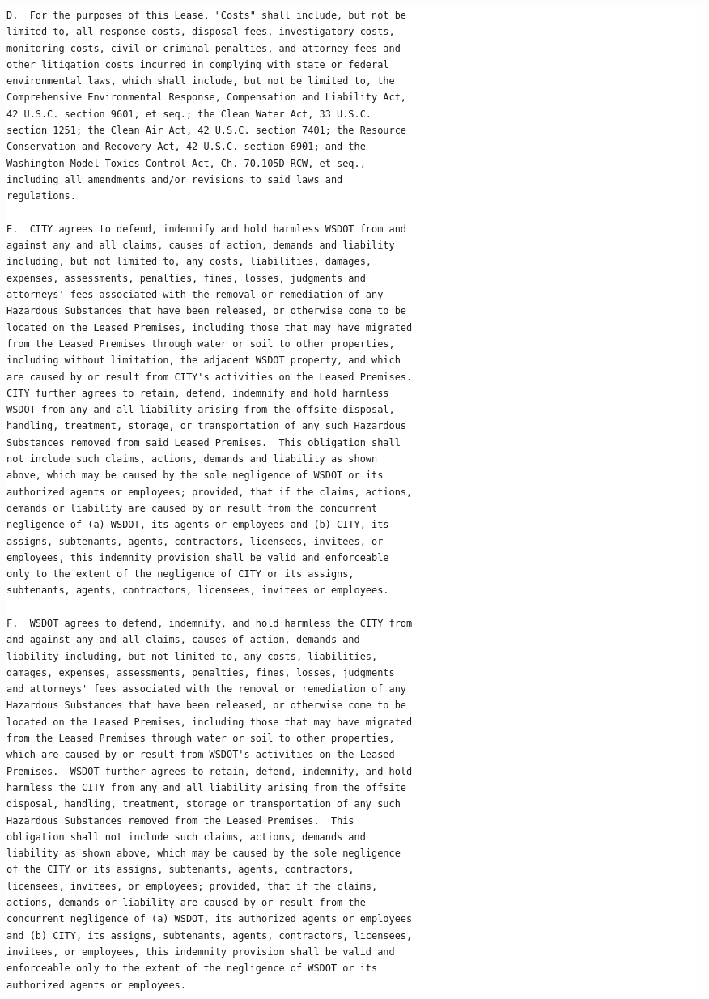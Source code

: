     D.  For the purposes of this Lease, "Costs" shall include, but not be  
    limited to, all response costs, disposal fees, investigatory costs,  
    monitoring costs, civil or criminal penalties, and attorney fees and  
    other litigation costs incurred in complying with state or federal  
    environmental laws, which shall include, but not be limited to, the  
    Comprehensive Environmental Response, Compensation and Liability Act,  
    42 U.S.C. section 9601, et seq.; the Clean Water Act, 33 U.S.C.  
    section 1251; the Clean Air Act, 42 U.S.C. section 7401; the Resource  
    Conservation and Recovery Act, 42 U.S.C. section 6901; and the  
    Washington Model Toxics Control Act, Ch. 70.105D RCW, et seq.,  
    including all amendments and/or revisions to said laws and  
    regulations.  
  
    E.  CITY agrees to defend, indemnify and hold harmless WSDOT from and  
    against any and all claims, causes of action, demands and liability  
    including, but not limited to, any costs, liabilities, damages,  
    expenses, assessments, penalties, fines, losses, judgments and  
    attorneys' fees associated with the removal or remediation of any  
    Hazardous Substances that have been released, or otherwise come to be  
    located on the Leased Premises, including those that may have migrated  
    from the Leased Premises through water or soil to other properties,  
    including without limitation, the adjacent WSDOT property, and which  
    are caused by or result from CITY's activities on the Leased Premises.  
    CITY further agrees to retain, defend, indemnify and hold harmless  
    WSDOT from any and all liability arising from the offsite disposal,  
    handling, treatment, storage, or transportation of any such Hazardous  
    Substances removed from said Leased Premises.  This obligation shall  
    not include such claims, actions, demands and liability as shown  
    above, which may be caused by the sole negligence of WSDOT or its  
    authorized agents or employees; provided, that if the claims, actions,  
    demands or liability are caused by or result from the concurrent  
    negligence of (a) WSDOT, its agents or employees and (b) CITY, its  
    assigns, subtenants, agents, contractors, licensees, invitees, or  
    employees, this indemnity provision shall be valid and enforceable  
    only to the extent of the negligence of CITY or its assigns,  
    subtenants, agents, contractors, licensees, invitees or employees.  
  
    F.  WSDOT agrees to defend, indemnify, and hold harmless the CITY from  
    and against any and all claims, causes of action, demands and  
    liability including, but not limited to, any costs, liabilities,  
    damages, expenses, assessments, penalties, fines, losses, judgments  
    and attorneys' fees associated with the removal or remediation of any  
    Hazardous Substances that have been released, or otherwise come to be  
    located on the Leased Premises, including those that may have migrated  
    from the Leased Premises through water or soil to other properties,  
    which are caused by or result from WSDOT's activities on the Leased  
    Premises.  WSDOT further agrees to retain, defend, indemnify, and hold  
    harmless the CITY from any and all liability arising from the offsite  
    disposal, handling, treatment, storage or transportation of any such  
    Hazardous Substances removed from the Leased Premises.  This  
    obligation shall not include such claims, actions, demands and  
    liability as shown above, which may be caused by the sole negligence  
    of the CITY or its assigns, subtenants, agents, contractors,  
    licensees, invitees, or employees; provided, that if the claims,  
    actions, demands or liability are caused by or result from the  
    concurrent negligence of (a) WSDOT, its authorized agents or employees  
    and (b) CITY, its assigns, subtenants, agents, contractors, licensees,  
    invitees, or employees, this indemnity provision shall be valid and  
    enforceable only to the extent of the negligence of WSDOT or its  
    authorized agents or employees.  
  